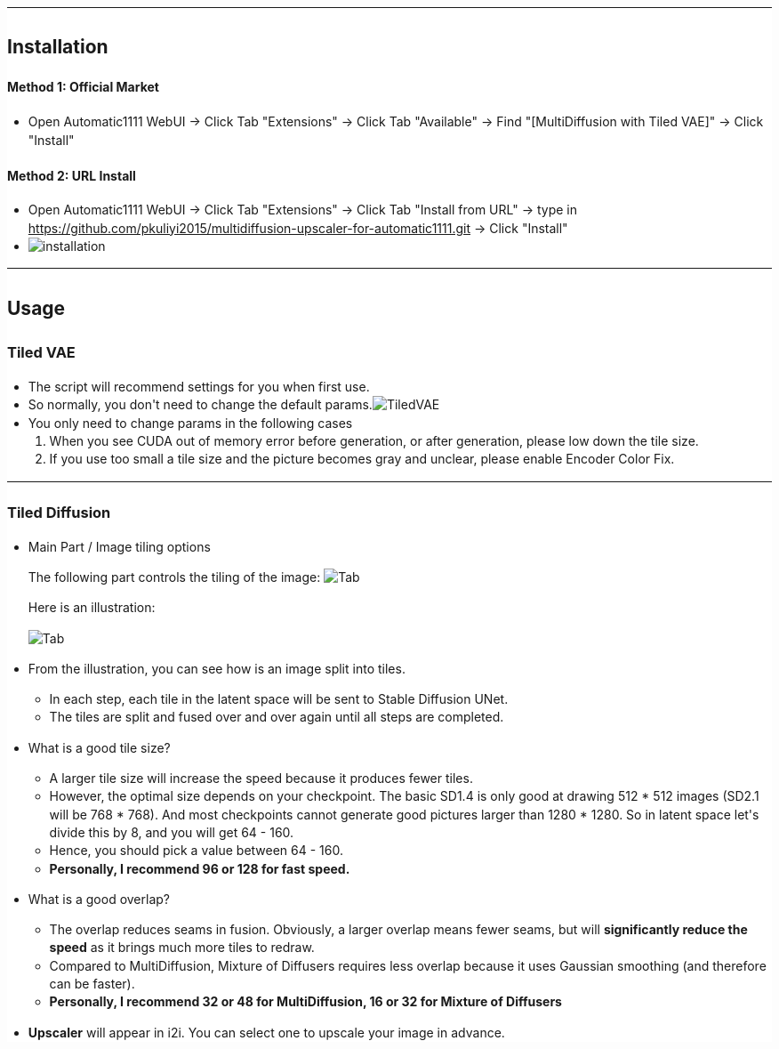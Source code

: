 ****

## Installation

#### Method 1: Official Market

- Open Automatic1111 WebUI -> Click Tab "Extensions" -> Click Tab "Available" -> Find "[MultiDiffusion with Tiled VAE]" -> Click "Install"

#### Method 2: URL Install

- Open Automatic1111 WebUI -> Click Tab "Extensions" -> Click Tab "Install from URL" -> type in https://github.com/pkuliyi2015/multidiffusion-upscaler-for-automatic1111.git -> Click "Install" 
- ![installation](https://github.com/pkuliyi2015/multidiffusion-img-demo/blob/master/installation.png?raw=true)

****

## Usage

### Tiled VAE

- The script will recommend settings for you when first use.
- So normally, you don't need to change the default params.![TiledVAE](https://github.com/pkuliyi2015/multidiffusion-img-demo/blob/master/tiled_vae.png?raw=true)
- You only need to change params in the following cases
  1. When you see CUDA out of memory error before generation, or after generation, please low down the tile size.
  2. If you use too small a tile size and the picture becomes gray and unclear, please enable Encoder Color Fix.

****

### Tiled Diffusion

- Main Part / Image tiling options

  The following part controls the tiling of the image: ![Tab](https://github.com/pkuliyi2015/multidiffusion-img-demo/blob/master/Tab.png?raw=true)

  Here is an illustration:

  ![Tab](https://github.com/pkuliyi2015/multidiffusion-img-demo/blob/master/tiles_explain.png?raw=true)

- From the illustration, you can see how is an image split into tiles. 
  - In each step, each tile in the latent space will be sent to Stable Diffusion UNet.
  - The tiles are split and fused over and over again until all steps are completed.
- What is a good tile size?
  - A larger tile size will increase the speed because it produces fewer tiles.
  - However, the optimal size depends on your checkpoint. The basic SD1.4 is only good at drawing 512 * 512 images (SD2.1 will be 768 * 768). And most checkpoints cannot generate good pictures larger than 1280 * 1280. So in latent space let's divide this by 8, and you will get 64 - 160.
  - Hence, you should pick a value between 64 - 160.
  - **Personally, I recommend 96 or 128 for fast speed.**
- What is a good overlap?
  - The overlap reduces seams in fusion. Obviously, a larger overlap means fewer seams, but will **significantly reduce the speed** as it brings much more tiles to redraw.
  - Compared to MultiDiffusion, Mixture of Diffusers requires less overlap because it uses Gaussian smoothing (and therefore can be faster).
  - **Personally, I recommend 32 or 48 for MultiDiffusion, 16 or 32 for Mixture of Diffusers**
- **Upscaler** will appear in i2i. You can select one to upscale your image in advance.


[cc-by-nc-sa]: http://creativecommons.org/licenses/by-nc-sa/4.0/
[cc-by-nc-sa-image]: https://licensebuttons.net/l/by-nc-sa/4.0/88x31.png
[cc-by-nc-sa-shield]: https://img.shields.io/badge/License-CC%20BY--NC--SA%204.0-lightgrey.svg